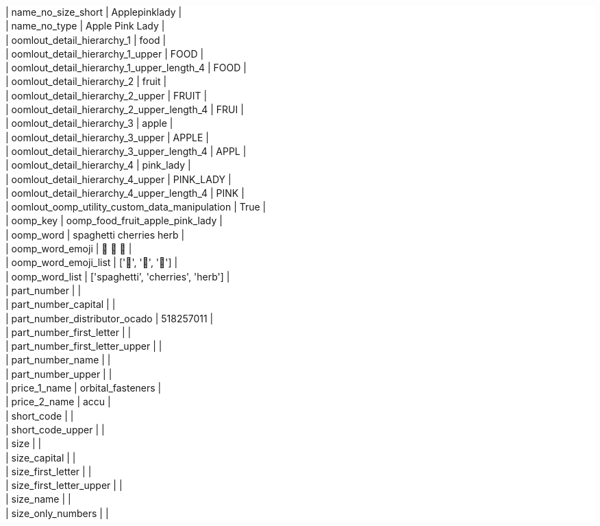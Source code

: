 | name_no_size_short | Applepinklady |  
| name_no_type | Apple Pink Lady |  
| oomlout_detail_hierarchy_1 | food |  
| oomlout_detail_hierarchy_1_upper | FOOD |  
| oomlout_detail_hierarchy_1_upper_length_4 | FOOD |  
| oomlout_detail_hierarchy_2 | fruit |  
| oomlout_detail_hierarchy_2_upper | FRUIT |  
| oomlout_detail_hierarchy_2_upper_length_4 | FRUI |  
| oomlout_detail_hierarchy_3 | apple |  
| oomlout_detail_hierarchy_3_upper | APPLE |  
| oomlout_detail_hierarchy_3_upper_length_4 | APPL |  
| oomlout_detail_hierarchy_4 | pink_lady |  
| oomlout_detail_hierarchy_4_upper | PINK_LADY |  
| oomlout_detail_hierarchy_4_upper_length_4 | PINK |  
| oomlout_oomp_utility_custom_data_manipulation | True |  
| oomp_key | oomp_food_fruit_apple_pink_lady |  
| oomp_word | spaghetti cherries herb |  
| oomp_word_emoji | :spaghetti: :cherries: :herb: |  
| oomp_word_emoji_list | [':spaghetti:', ':cherries:', ':herb:'] |  
| oomp_word_list | ['spaghetti', 'cherries', 'herb'] |  
| part_number |  |  
| part_number_capital |  |  
| part_number_distributor_ocado | 518257011 |  
| part_number_first_letter |  |  
| part_number_first_letter_upper |  |  
| part_number_name |  |  
| part_number_upper |  |  
| price_1_name | orbital_fasteners |  
| price_2_name | accu |  
| short_code |  |  
| short_code_upper |  |  
| size |  |  
| size_capital |  |  
| size_first_letter |  |  
| size_first_letter_upper |  |  
| size_name |  |  
| size_only_numbers |  |  